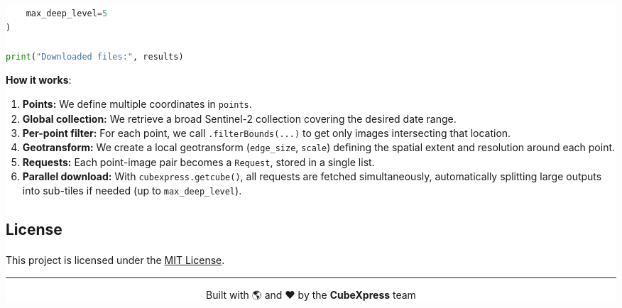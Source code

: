 ```python
    max_deep_level=5
)

print("Downloaded files:", results)
```


**How it works**:  

1. **Points:** We define multiple coordinates in `points`.  
2. **Global collection:** We retrieve a broad Sentinel-2 collection covering the desired date range.  
3. **Per-point filter:** For each point, we call `.filterBounds(...)` to get only images intersecting that location.  
4. **Geotransform:** We create a local geotransform (`edge_size`, `scale`) defining the spatial extent and resolution around each point.  
5. **Requests:** Each point-image pair becomes a `Request`, stored in a single list.  
6. **Parallel download:** With `cubexpress.getcube()`, all requests are fetched simultaneously, automatically splitting large outputs into sub-tiles if needed (up to `max_deep_level`).  



## **License**
This project is licensed under the [MIT License](https://opensource.org/licenses/MIT).

---

<p align="center">
  Built with 🌎 and ❤️ by the <strong>CubeXpress</strong> team
</p>
